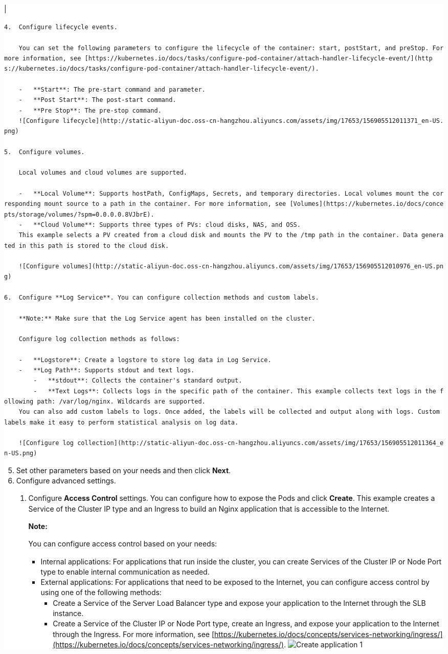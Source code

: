  |

    4.  Configure lifecycle events. 

        You can set the following parameters to configure the lifecycle of the container: start, postStart, and preStop. For more information, see [https://kubernetes.io/docs/tasks/configure-pod-container/attach-handler-lifecycle-event/](https://kubernetes.io/docs/tasks/configure-pod-container/attach-handler-lifecycle-event/).

        -   **Start**: The pre-start command and parameter.
        -   **Post Start**: The post-start command.
        -   **Pre Stop**: The pre-stop command.
        ![Configure lifecycle](http://static-aliyun-doc.oss-cn-hangzhou.aliyuncs.com/assets/img/17653/156905512011371_en-US.png)

    5.  Configure volumes. 

        Local volumes and cloud volumes are supported.

        -   **Local Volume**: Supports hostPath, ConfigMaps, Secrets, and temporary directories. Local volumes mount the corresponding mount source to a path in the container. For more information, see [Volumes](https://kubernetes.io/docs/concepts/storage/volumes/?spm=0.0.0.0.8VJbrE).
        -   **Cloud Volume**: Supports three types of PVs: cloud disks, NAS, and OSS.
        This example selects a PV created from a cloud disk and mounts the PV to the /tmp path in the container. Data generated in this path is stored to the cloud disk.

        ![Configure volumes](http://static-aliyun-doc.oss-cn-hangzhou.aliyuncs.com/assets/img/17653/156905512010976_en-US.png)

    6.  Configure **Log Service**. You can configure collection methods and custom labels. 

        **Note:** Make sure that the Log Service agent has been installed on the cluster.

        Configure log collection methods as follows:

        -   **Logstore**: Create a logstore to store log data in Log Service.
        -   **Log Path**: Supports stdout and text logs.
            -   **stdout**: Collects the container's standard output.
            -   **Text Logs**: Collects logs in the specific path of the container. This example collects text logs in the following path: /var/log/nginx. Wildcards are supported.
        You can also add custom labels to logs. Once added, the labels will be collected and output along with logs. Custom labels make it easy to perform statistical analysis on log data.

        ![Configure log collection](http://static-aliyun-doc.oss-cn-hangzhou.aliyuncs.com/assets/img/17653/156905512011364_en-US.png)

5.  Set other parameters based on your needs and then click **Next**.
6.  Configure advanced settings. 
    1.  Configure **Access Control** settings. You can configure how to expose the Pods and click **Create**. This example creates a Service of the Cluster IP type and an Ingress to build an Nginx application that is accessible to the Internet.

        **Note:** 

        You can configure access control based on your needs:

        -   Internal applications: For applications that run inside the cluster, you can create Services of the Cluster IP or Node Port type to enable internal communication as needed.
        -   External applications: For applications that need to be exposed to the Internet, you can configure access control by using one of the following methods:
            -   Create a Service of the Server Load Balancer type and expose your application to the Internet through the SLB instance.
            -   Create a Service of the Cluster IP or Node Port type, create an Ingress, and expose your application to the Internet through the Ingress. For more information, see [https://kubernetes.io/docs/concepts/services-networking/ingress/](https://kubernetes.io/docs/concepts/services-networking/ingress/).
        ![Create application 1](http://static-aliyun-doc.oss-cn-hangzhou.aliyuncs.com/assets/img/17653/156905512010979_en-US.png)
